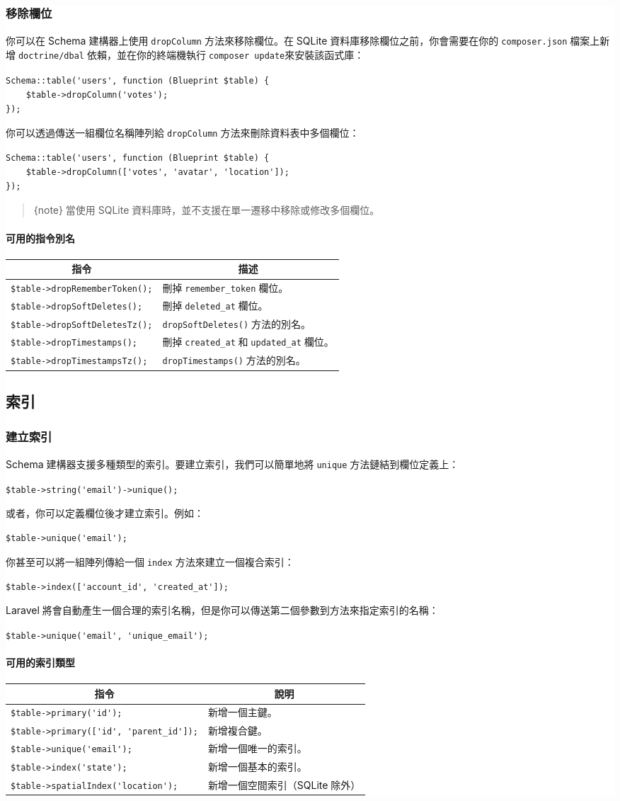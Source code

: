 <a name="dropping-columns"></a>
### 移除欄位

你可以在 Schema 建構器上使用 `dropColumn` 方法來移除欄位。在 SQLite 資料庫移除欄位之前，你會需要在你的 `composer.json` 檔案上新增 `doctrine/dbal` 依賴，並在你的終端機執行 `composer update`來安裝該函式庫：

    Schema::table('users', function (Blueprint $table) {
        $table->dropColumn('votes');
    });

你可以透過傳送一組欄位名稱陣列給 `dropColumn` 方法來刪除資料表中多個欄位：

    Schema::table('users', function (Blueprint $table) {
        $table->dropColumn(['votes', 'avatar', 'location']);
    });

> {note} 當使用 SQLite 資料庫時，並不支援在單一遷移中移除或修改多個欄位。

#### 可用的指令別名

指令  |  描述
-------  |  -----------
`$table->dropRememberToken();`  |  刪掉 `remember_token` 欄位。
`$table->dropSoftDeletes();`  |  刪掉 `deleted_at` 欄位。
`$table->dropSoftDeletesTz();`  |  `dropSoftDeletes()` 方法的別名。
`$table->dropTimestamps();`  |  刪掉 `created_at` 和 `updated_at` 欄位。
`$table->dropTimestampsTz();` |  `dropTimestamps()` 方法的別名。

<a name="indexes"></a>
## 索引

<a name="creating-indexes"></a>
### 建立索引

Schema 建構器支援多種類型的索引。要建立索引，我們可以簡單地將 `unique` 方法鏈結到欄位定義上：

    $table->string('email')->unique();

或者，你可以定義欄位後才建立索引。例如：

    $table->unique('email');

你甚至可以將一組陣列傳給一個 `index` 方法來建立一個複合索引：

    $table->index(['account_id', 'created_at']);

Laravel 將會自動產生一個合理的索引名稱，但是你可以傳送第二個參數到方法來指定索引的名稱：

    $table->unique('email', 'unique_email');

#### 可用的索引類型

指令  | 說明
------------- | -------------
`$table->primary('id');`  |  新增一個主鍵。
`$table->primary(['id', 'parent_id']);`  |  新增複合鍵。
`$table->unique('email');`  |  新增一個唯一的索引。
`$table->index('state');`  |  新增一個基本的索引。
`$table->spatialIndex('location');`  |  新增一個空間索引（SQLite 除外）
